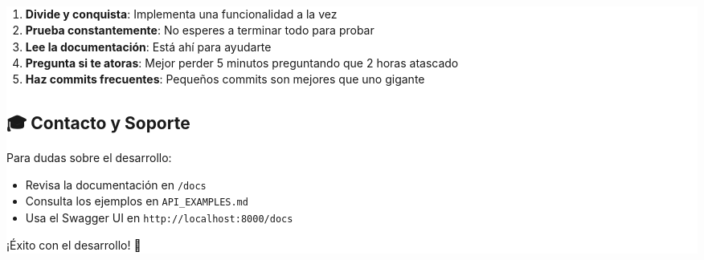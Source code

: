 1. **Divide y conquista**: Implementa una funcionalidad a la vez
2. **Prueba constantemente**: No esperes a terminar todo para probar
3. **Lee la documentación**: Está ahí para ayudarte
4. **Pregunta si te atoras**: Mejor perder 5 minutos preguntando que 2 horas atascado
5. **Haz commits frecuentes**: Pequeños commits son mejores que uno gigante

## 🎓 Contacto y Soporte

Para dudas sobre el desarrollo:
- Revisa la documentación en `/docs`
- Consulta los ejemplos en `API_EXAMPLES.md`
- Usa el Swagger UI en `http://localhost:8000/docs`

¡Éxito con el desarrollo! 🚀
